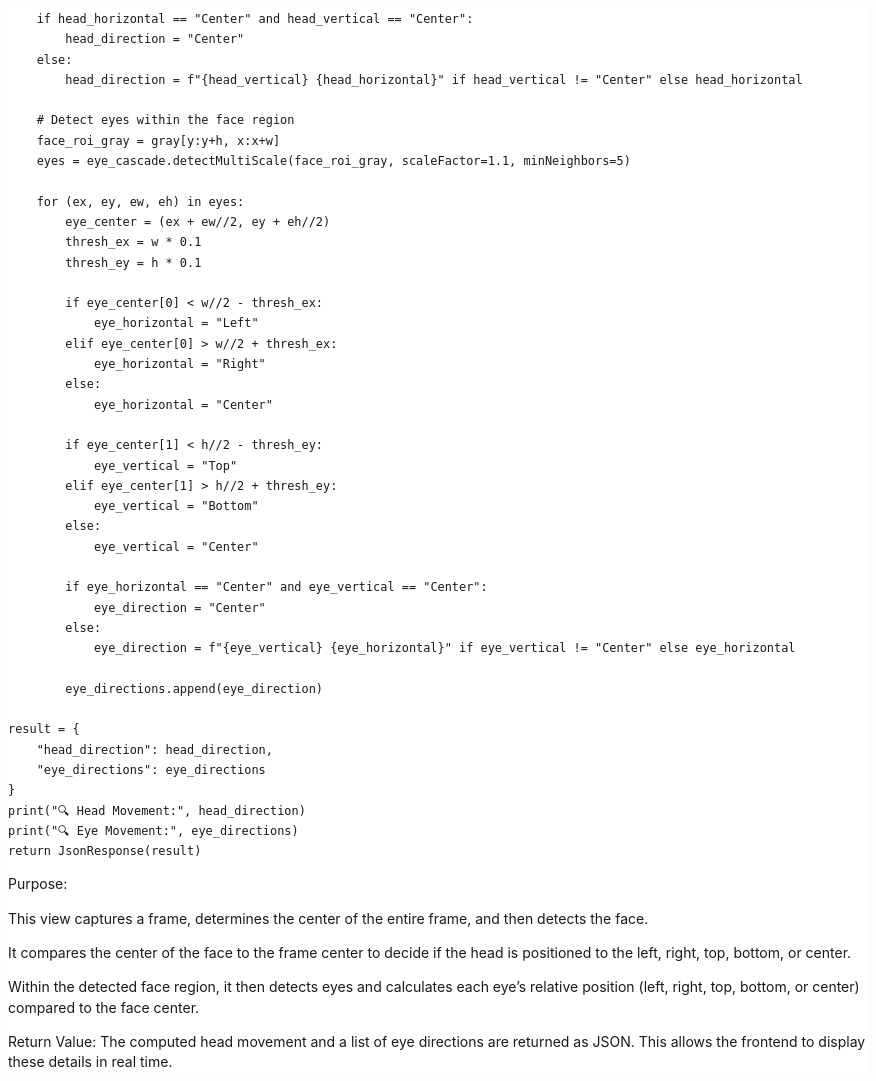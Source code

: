         if head_horizontal == "Center" and head_vertical == "Center":
            head_direction = "Center"
        else:
            head_direction = f"{head_vertical} {head_horizontal}" if head_vertical != "Center" else head_horizontal

        # Detect eyes within the face region
        face_roi_gray = gray[y:y+h, x:x+w]
        eyes = eye_cascade.detectMultiScale(face_roi_gray, scaleFactor=1.1, minNeighbors=5)
        
        for (ex, ey, ew, eh) in eyes:
            eye_center = (ex + ew//2, ey + eh//2)
            thresh_ex = w * 0.1
            thresh_ey = h * 0.1

            if eye_center[0] < w//2 - thresh_ex:
                eye_horizontal = "Left"
            elif eye_center[0] > w//2 + thresh_ex:
                eye_horizontal = "Right"
            else:
                eye_horizontal = "Center"

            if eye_center[1] < h//2 - thresh_ey:
                eye_vertical = "Top"
            elif eye_center[1] > h//2 + thresh_ey:
                eye_vertical = "Bottom"
            else:
                eye_vertical = "Center"

            if eye_horizontal == "Center" and eye_vertical == "Center":
                eye_direction = "Center"
            else:
                eye_direction = f"{eye_vertical} {eye_horizontal}" if eye_vertical != "Center" else eye_horizontal

            eye_directions.append(eye_direction)

    result = {
        "head_direction": head_direction,
        "eye_directions": eye_directions
    }
    print("🔍 Head Movement:", head_direction)
    print("🔍 Eye Movement:", eye_directions)
    return JsonResponse(result)
Purpose:

This view captures a frame, determines the center of the entire frame, and then detects the face.

It compares the center of the face to the frame center to decide if the head is positioned to the left, right, top, bottom, or center.

Within the detected face region, it then detects eyes and calculates each eye’s relative position (left, right, top, bottom, or center) compared to the face center.

Return Value:
The computed head movement and a list of eye directions are returned as JSON. This allows the frontend to display these details in real time.

